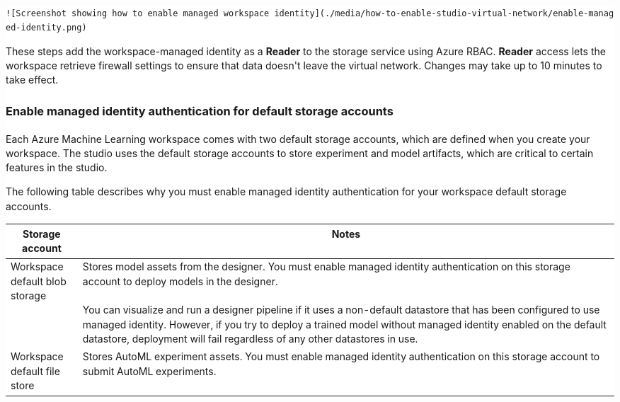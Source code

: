     ![Screenshot showing how to enable managed workspace identity](./media/how-to-enable-studio-virtual-network/enable-managed-identity.png)

These steps add the workspace-managed identity as a __Reader__ to the storage service using Azure RBAC. __Reader__ access lets the workspace retrieve firewall settings to ensure that data doesn't leave the virtual network. Changes may take up to 10 minutes to take effect.

### Enable managed identity authentication for default storage accounts

Each Azure Machine Learning workspace comes with two default storage accounts, which are defined when you create your workspace. The studio uses the default storage accounts to store experiment and model artifacts, which are critical to certain features in the studio.

The following table describes why you must enable managed identity authentication for your workspace default storage accounts.

|Storage account  | Notes  |
|---------|---------|
|Workspace default blob storage| Stores model assets from the designer. You must enable managed identity authentication on this storage account to deploy models in the designer. <br> <br> You can visualize and run a designer pipeline if it uses a non-default datastore that has been configured to use managed identity. However, if you try to deploy a trained model without managed identity enabled on the default datastore, deployment will fail regardless of any other datastores in use.|
|Workspace default file store| Stores AutoML experiment assets. You must enable managed identity authentication on this storage account to submit AutoML experiments. |

